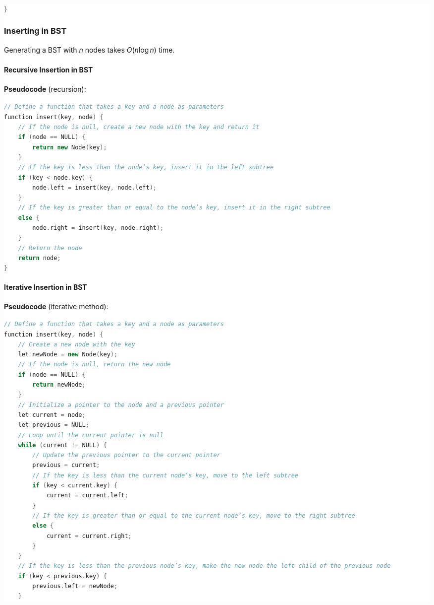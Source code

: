 ```C++
}
```

### Inserting in BST

Generating a BST with $n$ nodes takes $O(n\log n)$ time.

#### Recursive Insertion in BST

**Pseudocode** (recursion):

```C++
// Define a function that takes a key and a node as parameters 
function insert(key, node) { 
    // If the node is null, create a new node with the key and return it 
    if (node == NULL) { 
        return new Node(key); 
    } 
    // If the key is less than the node’s key, insert it in the left subtree 
    if (key < node.key) { 
        node.left = insert(key, node.left); 
    } 
    // If the key is greater than or equal to the node’s key, insert it in the right subtree 
    else { 
        node.right = insert(key, node.right); 
    } 
    // Return the node 
    return node;
}
```

#### Iterative Insertion in BST

**Pseudocode** (iterative method):

```C++
// Define a function that takes a key and a node as parameters 
function insert(key, node) { 
    // Create a new node with the key 
    let newNode = new Node(key); 
    // If the node is null, return the new node 
    if (node == NULL) { 
        return newNode; 
    }
    // Initialize a pointer to the node and a previous pointer 
    let current = node;
    let previous = NULL;
    // Loop until the current pointer is null 
    while (current != NULL) { 
        // Update the previous pointer to the current pointer 
        previous = current;
        // If the key is less than the current node’s key, move to the left subtree 
        if (key < current.key) { 
            current = current.left; 
        } 
        // If the key is greater than or equal to the current node’s key, move to the right subtree 
        else {
            current = current.right;
        } 
    } 
    // If the key is less than the previous node’s key, make the new node the left child of the previous node 
    if (key < previous.key) { 
        previous.left = newNode; 
    } 
```